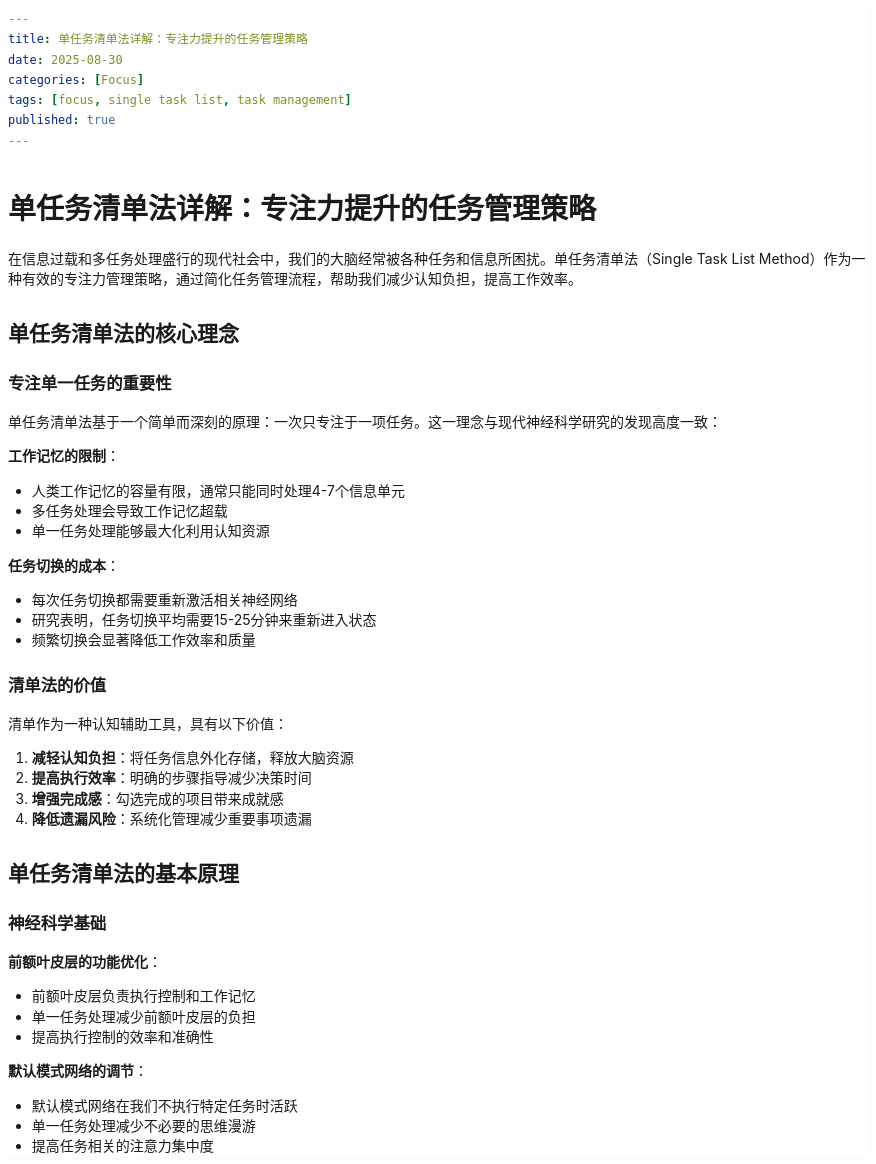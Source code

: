 ```yaml
---
title: 单任务清单法详解：专注力提升的任务管理策略
date: 2025-08-30
categories: [Focus]
tags: [focus, single task list, task management]
published: true
---
```


# 单任务清单法详解：专注力提升的任务管理策略

在信息过载和多任务处理盛行的现代社会中，我们的大脑经常被各种任务和信息所困扰。单任务清单法（Single Task List Method）作为一种有效的专注力管理策略，通过简化任务管理流程，帮助我们减少认知负担，提高工作效率。

## 单任务清单法的核心理念

### 专注单一任务的重要性

单任务清单法基于一个简单而深刻的原理：一次只专注于一项任务。这一理念与现代神经科学研究的发现高度一致：

**工作记忆的限制**：
- 人类工作记忆的容量有限，通常只能同时处理4-7个信息单元
- 多任务处理会导致工作记忆超载
- 单一任务处理能够最大化利用认知资源

**任务切换的成本**：
- 每次任务切换都需要重新激活相关神经网络
- 研究表明，任务切换平均需要15-25分钟来重新进入状态
- 频繁切换会显著降低工作效率和质量

### 清单法的价值

清单作为一种认知辅助工具，具有以下价值：

1. **减轻认知负担**：将任务信息外化存储，释放大脑资源
2. **提高执行效率**：明确的步骤指导减少决策时间
3. **增强完成感**：勾选完成的项目带来成就感
4. **降低遗漏风险**：系统化管理减少重要事项遗漏

## 单任务清单法的基本原理

### 神经科学基础

**前额叶皮层的功能优化**：
- 前额叶皮层负责执行控制和工作记忆
- 单一任务处理减少前额叶皮层的负担
- 提高执行控制的效率和准确性

**默认模式网络的调节**：
- 默认模式网络在我们不执行特定任务时活跃
- 单一任务处理减少不必要的思维漫游
- 提高任务相关的注意力集中度
